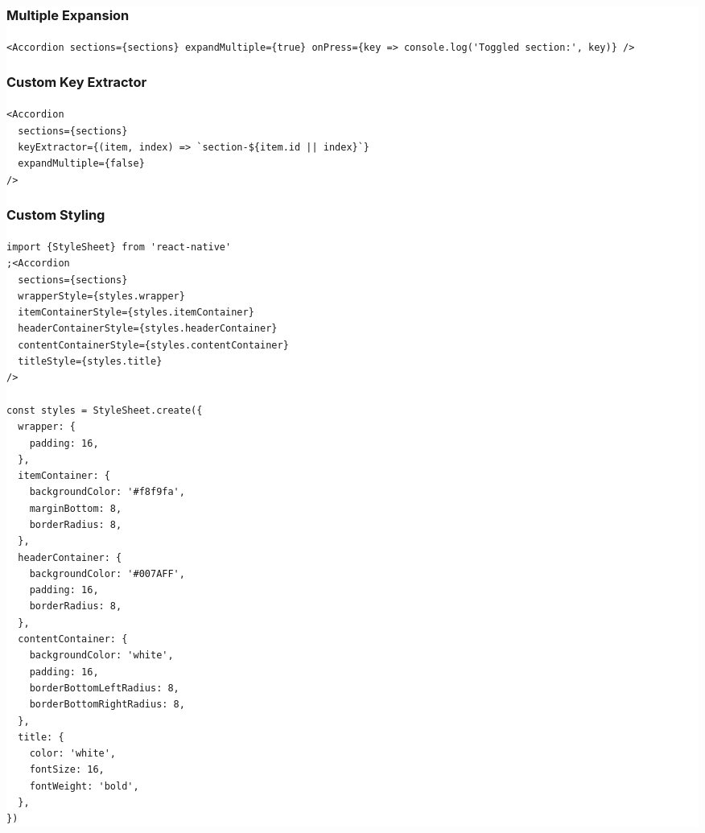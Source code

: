 ### Multiple Expansion

```tsx
<Accordion sections={sections} expandMultiple={true} onPress={key => console.log('Toggled section:', key)} />
```

### Custom Key Extractor

```tsx
<Accordion
  sections={sections}
  keyExtractor={(item, index) => `section-${item.id || index}`}
  expandMultiple={false}
/>
```

### Custom Styling

```tsx
import {StyleSheet} from 'react-native'
;<Accordion
  sections={sections}
  wrapperStyle={styles.wrapper}
  itemContainerStyle={styles.itemContainer}
  headerContainerStyle={styles.headerContainer}
  contentContainerStyle={styles.contentContainer}
  titleStyle={styles.title}
/>

const styles = StyleSheet.create({
  wrapper: {
    padding: 16,
  },
  itemContainer: {
    backgroundColor: '#f8f9fa',
    marginBottom: 8,
    borderRadius: 8,
  },
  headerContainer: {
    backgroundColor: '#007AFF',
    padding: 16,
    borderRadius: 8,
  },
  contentContainer: {
    backgroundColor: 'white',
    padding: 16,
    borderBottomLeftRadius: 8,
    borderBottomRightRadius: 8,
  },
  title: {
    color: 'white',
    fontSize: 16,
    fontWeight: 'bold',
  },
})
```
